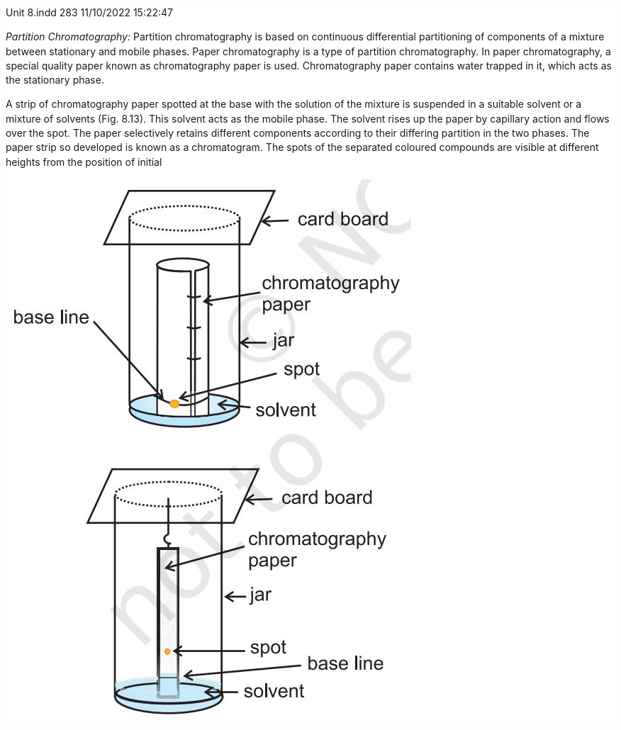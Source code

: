 Unit 8.indd 283 11/10/2022 15:22:47

*Partition Chromatography:* Partition chromatography is based on continuous differential partitioning of components of a mixture between stationary and mobile phases. Paper chromatography is a type of partition chromatography. In paper chromatography, a special quality paper known as chromatography paper is used. Chromatography paper contains water trapped in it, which acts as the stationary phase.

A strip of chromatography paper spotted at the base with the solution of the mixture is suspended in a suitable solvent or a mixture of solvents (Fig. 8.13). This solvent acts as the mobile phase. The solvent rises up the paper by capillary action and flows over the spot. The paper selectively retains different components according to their differing partition in the two phases. The paper strip so developed is known as a chromatogram. The spots of the separated coloured compounds are visible at different heights from the position of initial

![](_page_28_Figure_3.jpeg)
